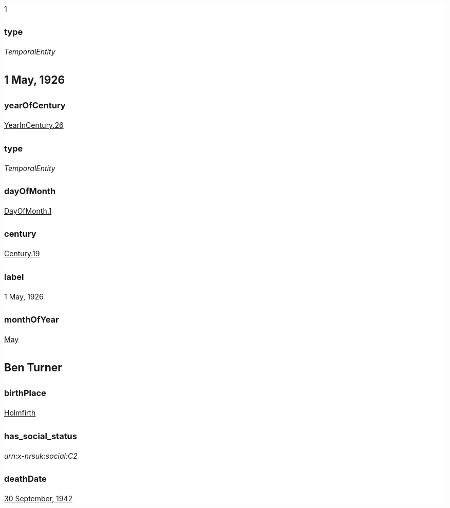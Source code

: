 
1

### type


*TemporalEntity*

## 1 May, 1926

### yearOfCentury


[YearInCentury.26](#YearInCentury.26)

### type


*TemporalEntity*

### dayOfMonth


[DayOfMonth.1](#DayOfMonth.1)

### century


[Century.19](#Century.19)

### label


1 May, 1926

### monthOfYear


[May](#May)

## Ben Turner

### birthPlace


[Holmfirth](#Holmfirth)

### has_social_status


*urn:x-nrsuk:social:C2*

### deathDate


[30 September, 1942](#30-September-1942)
